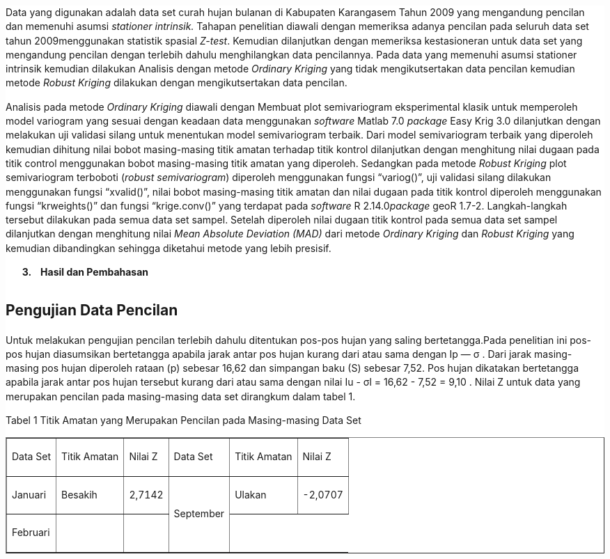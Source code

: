 <p><span class="font5">Data yang digunakan adalah data set curah hujan bulanan di Kabupaten Karangasem Tahun 2009 yang mengandung pencilan dan memenuhi asumsi </span><span class="font5" style="font-style:italic;">stationer intrinsik.</span><span class="font5"> Tahapan penelitian diawali dengan memeriksa adanya pencilan pada seluruh data set tahun 2009menggunakan statistik spasial </span><span class="font5" style="font-style:italic;">Z-test</span><span class="font5">. Kemudian dilanjutkan dengan memeriksa kestasioneran untuk data set yang mengandung pencilan dengan terlebih dahulu menghilangkan data pencilannya. Pada data yang memenuhi asumsi stationer intrinsik kemudian dilakukan Analisis dengan metode </span><span class="font5" style="font-style:italic;">Ordinary Kriging</span><span class="font5"> yang tidak mengikutsertakan data pencilan kemudian metode </span><span class="font5" style="font-style:italic;">Robust Kriging</span><span class="font5"> dilakukan dengan mengikutsertakan data pencilan.</span></p>
<p><span class="font5">Analisis pada metode </span><span class="font5" style="font-style:italic;">Ordinary Kriging</span><span class="font5"> diawali dengan Membuat plot semivariogram eksperimental klasik untuk memperoleh model variogram yang sesuai dengan keadaan data menggunakan </span><span class="font5" style="font-style:italic;">software</span><span class="font5"> Matlab 7.0 </span><span class="font5" style="font-style:italic;">package</span><span class="font5"> Easy Krig 3.0 dilanjutkan dengan melakukan uji validasi silang untuk menentukan model semivariogram terbaik. Dari model semivariogram terbaik yang diperoleh kemudian dihitung nilai bobot masing-masing titik amatan terhadap titik kontrol dilanjutkan dengan menghitung nilai dugaan pada titik control menggunakan bobot masing-masing titik amatan yang diperoleh. Sedangkan pada metode </span><span class="font5" style="font-style:italic;">Robust Kriging</span><span class="font5"> plot semivariogram terboboti (</span><span class="font5" style="font-style:italic;">robust semivariogram</span><span class="font5">) diperoleh menggunakan fungsi “variog()”, uji validasi silang dilakukan menggunakan fungsi “xvalid()”, nilai bobot masing-masing titik amatan dan nilai dugaan pada titik kontrol diperoleh menggunakan fungsi “krweights()” dan fungsi “krige.conv()” yang terdapat pada </span><span class="font5" style="font-style:italic;">software</span><span class="font5"> R 2.14.0</span><span class="font5" style="font-style:italic;">package</span><span class="font5"> geoR 1.7-2. Langkah-langkah tersebut dilakukan pada semua data set sampel. Setelah diperoleh nilai dugaan titik kontrol pada semua data set sampel dilanjutkan dengan menghitung nilai </span><span class="font5" style="font-style:italic;">Mean Absolute Deviation (MAD)</span><span class="font5"> dari metode </span><span class="font5" style="font-style:italic;">Ordinary Kriging</span><span class="font5"> dan </span><span class="font5" style="font-style:italic;">Robust Kriging</span><span class="font5"> yang kemudian dibandingkan sehingga diketahui metode yang lebih presisif.</span></p>
<ul style="list-style:none;"><li>
<p><span class="font6" style="font-weight:bold;">3. &nbsp;&nbsp;&nbsp;Hasil dan Pembahasan</span></p></li></ul>
<h2><a name="bookmark8"></a><span class="font5" style="font-weight:bold;"><a name="bookmark9"></a>Pengujian Data Pencilan</span></h2>
<p><span class="font5">Untuk melakukan pengujian pencilan terlebih dahulu ditentukan pos-pos hujan yang saling bertetangga.Pada penelitian ini pos-pos hujan diasumsikan bertetangga apabila jarak antar pos hujan kurang dari atau sama dengan Ip — σ . Dari jarak masing-masing pos hujan diperoleh rataan (p) sebesar 16,62 dan simpangan baku (S) sebesar 7,52. Pos hujan dikatakan bertetangga apabila jarak antar pos hujan tersebut kurang dari atau sama dengan nilai Iu - σl = 16,62 - 7,52 = 9,10 . Nilai Z untuk data yang merupakan pencilan pada masing-masing data set dirangkum dalam tabel </span><span class="font4">1.</span></p>
<p><span class="font5">Tabel 1 Titik Amatan yang Merupakan Pencilan pada Masing-masing Data Set</span></p>
<table border="1">
<tr><td style="vertical-align:top;">
<p><span class="font5">Data Set</span></p></td><td style="vertical-align:top;">
<p><span class="font5">Titik Amatan</span></p></td><td style="vertical-align:top;">
<p><span class="font5">Nilai Z</span></p></td><td style="vertical-align:top;">
<p><span class="font5">Data Set</span></p></td><td style="vertical-align:top;">
<p><span class="font5">Titik Amatan</span></p></td><td style="vertical-align:top;">
<p><span class="font5">Nilai Z</span></p></td></tr>
<tr><td style="vertical-align:bottom;">
<p><span class="font5">Januari</span></p></td><td style="vertical-align:bottom;">
<p><span class="font5">Besakih</span></p></td><td style="vertical-align:bottom;">
<p><span class="font5">2,7142</span></p></td><td rowspan="2" style="vertical-align:middle;">
<p><span class="font5">September</span></p></td><td style="vertical-align:bottom;">
<p><span class="font5">Ulakan</span></p></td><td style="vertical-align:bottom;">
<p><span class="font5">-2,0707</span></p></td></tr>
<tr><td style="vertical-align:top;">
<p><span class="font5">Februari</span></p></td><td style="vertical-align:top;">